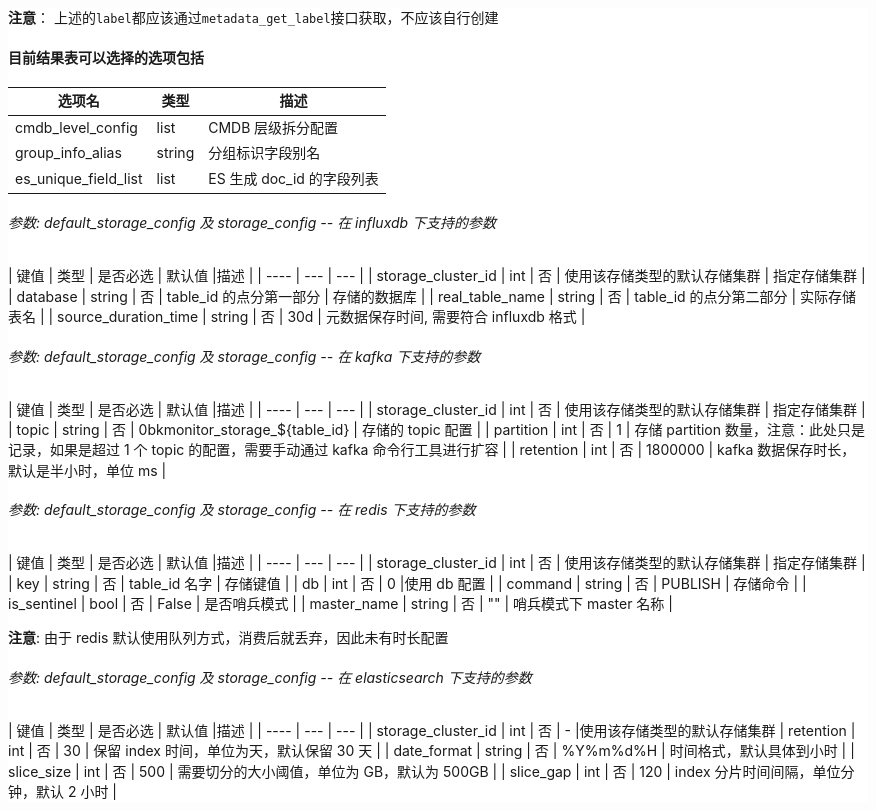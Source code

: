 **注意**： 上述的`label`都应该通过`metadata_get_label`接口获取，不应该自行创建

#### 目前结果表可以选择的选项包括
| 选项名 | 类型 | 描述 |
| -------------- | ------ | ----------- |
| cmdb_level_config | list | CMDB 层级拆分配置 |
| group_info_alias | string | 分组标识字段别名 |
| es_unique_field_list | list | ES 生成 doc_id 的字段列表 |

###### 参数: default\_storage_config 及 storage_config -- 在 influxdb 下支持的参数
| 键值 | 类型 | 是否必选 | 默认值 |描述 |
| ---- | --- | --- |
| storage\_cluster_id | int | 否 | 使用该存储类型的默认存储集群  | 指定存储集群 |
| database | string | 否 | table_id 的点分第一部分 | 存储的数据库 |
| real\_table_name | string | 否 | table_id 的点分第二部分 | 实际存储表名 |
| source\_duration_time | string | 否 | 30d | 元数据保存时间, 需要符合 influxdb 格式 |

###### 参数: default\_storage_config 及 storage_config -- 在 kafka 下支持的参数
| 键值 | 类型 | 是否必选 | 默认值 |描述 |
| ---- | --- | --- |
| storage\_cluster_id | int | 否 | 使用该存储类型的默认存储集群  | 指定存储集群 |
| topic | string | 否 | 0bkmonitor_storage_${table_id} | 存储的 topic 配置 |
| partition | int | 否 | 1 | 存储 partition 数量，注意：此处只是记录，如果是超过 1 个 topic 的配置，需要手动通过 kafka 命令行工具进行扩容 |
| retention | int | 否 | 1800000 | kafka 数据保存时长，默认是半小时，单位 ms |

###### 参数: default\_storage_config 及 storage_config -- 在 redis 下支持的参数
| 键值 | 类型 | 是否必选 | 默认值 |描述 |
| ---- | --- | --- |
| storage\_cluster_id | int | 否 | 使用该存储类型的默认存储集群  | 指定存储集群 |
| key | string | 否 | table_id 名字 | 存储键值 |
| db | int | 否 | 0 |使用 db 配置 |
| command | string | 否 | PUBLISH | 存储命令 |
| is_sentinel | bool | 否 | False | 是否哨兵模式 |
| master_name | string | 否 | "" | 哨兵模式下 master 名称 |

**注意**: 由于 redis 默认使用队列方式，消费后就丢弃，因此未有时长配置

###### 参数: default\_storage_config 及 storage_config -- 在 elasticsearch 下支持的参数
| 键值 | 类型 | 是否必选 | 默认值 |描述 |
| ---- | --- | --- |
| storage\_cluster_id | int | 否 | - |使用该存储类型的默认存储集群
| retention | int | 否 |  30 |  保留 index 时间，单位为天，默认保留 30 天 |
| date_format | string | 否 | %Y%m%d%H | 时间格式，默认具体到小时 |
| slice_size | int | 否 | 500 | 需要切分的大小阈值，单位为 GB，默认为 500GB |
| slice_gap | int | 否 | 120 | index 分片时间间隔，单位分钟，默认 2 小时 |